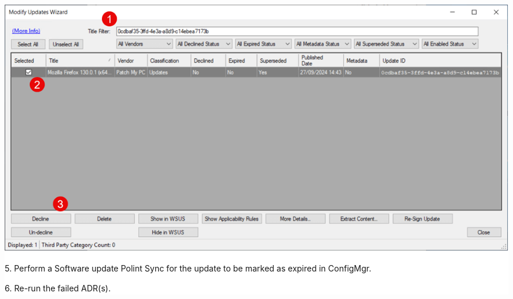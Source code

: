 ![](/_images/missing_wsus_content_12.png)

5\. Perform a Software update Polint Sync for the update to be marked as expired in ConfigMgr.

6\. Re-run the failed ADR(s).